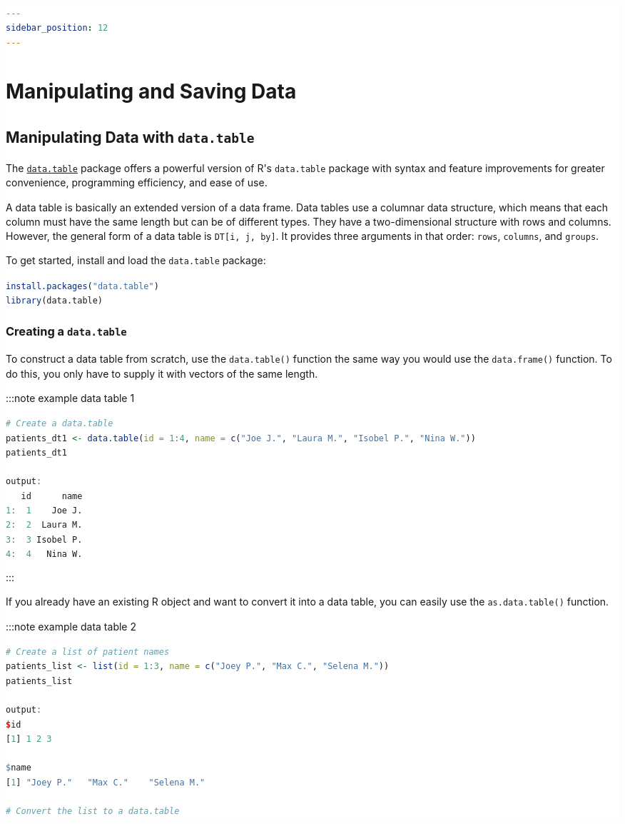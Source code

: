 ```yaml
---
sidebar_position: 12
---
```


# Manipulating and Saving Data

## Manipulating Data with `data.table`

The [`data.table`](https://www.rdocumentation.org/packages/data.table/versions/1.14.8) package offers a powerful version of R's `data.table` package with syntax and feature improvements for greater convenience, programming efficiency, and ease of use.

A data table is basically an extended version of a data frame.
Data tables use a columnar data structure, which means that each column must have the same length but can be of different types.
They have a two-dimensional structure with rows and columns. 
However, the general form of a data table is `DT[i, j, by]`.
It provides three arguments in that order: `rows`, `columns`, and `groups`.

To get started, install and load the `data.table` package:

```r
install.packages("data.table")
library(data.table)
```

### Creating a `data.table`

To construct a data table from scratch, use the `data.table()` function the same way you would use the `data.frame()` function.
To do this, you only have to supply it with vectors of the same length.

:::note example data table 1
```r
# Create a data.table
patients_dt1 <- data.table(id = 1:4, name = c("Joe J.", "Laura M.", "Isobel P.", "Nina W."))
patients_dt1

output:
   id      name
1:  1    Joe J.
2:  2  Laura M.
3:  3 Isobel P.
4:  4   Nina W.
```
:::

If you already have an existing R object and want to convert it into a data table, you can easily use the `as.data.table()` function.

:::note example data table 2
```r
# Create a list of patient names
patients_list <- list(id = 1:3, name = c("Joey P.", "Max C.", "Selena M."))
patients_list

output:
$id
[1] 1 2 3

$name
[1] "Joey P."   "Max C."    "Selena M."

# Convert the list to a data.table
```
